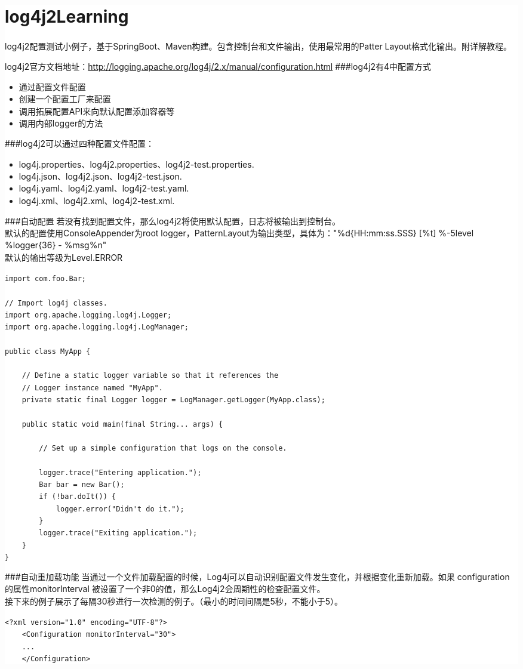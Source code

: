 # log4j2Learning
log4j2配置测试小例子，基于SpringBoot、Maven构建。包含控制台和文件输出，使用最常用的Patter Layout格式化输出。附详解教程。

log4j2官方文档地址：http://logging.apache.org/log4j/2.x/manual/configuration.html
###log4j2有4中配置方式  
- 通过配置文件配置
- 创建一个配置工厂来配置
- 调用拓展配置API来向默认配置添加容器等
- 调用内部logger的方法

###log4j2可以通过四种配置文件配置：  
- log4j.properties、log4j2.properties、log4j2-test.properties.
- log4j.json、log4j2.json、log4j2-test.json.
- log4j.yaml、log4j2.yaml、log4j2-test.yaml.
- log4j.xml、log4j2.xml、log4j2-test.xml.


###自动配置
若没有找到配置文件，那么log4j2将使用默认配置，日志将被输出到控制台。  
默认的配置使用ConsoleAppender为root logger，PatternLayout为输出类型，具体为："%d{HH:mm:ss.SSS} [%t] %-5level %logger{36} - %msg%n"  
默认的输出等级为Level.ERROR

```
import com.foo.Bar;
 
// Import log4j classes.
import org.apache.logging.log4j.Logger;
import org.apache.logging.log4j.LogManager;
 
public class MyApp {
 
    // Define a static logger variable so that it references the
    // Logger instance named "MyApp".
    private static final Logger logger = LogManager.getLogger(MyApp.class);
 
    public static void main(final String... args) {
 
        // Set up a simple configuration that logs on the console.
 
        logger.trace("Entering application.");
        Bar bar = new Bar();
        if (!bar.doIt()) {
            logger.error("Didn't do it.");
        }
        logger.trace("Exiting application.");
    }
}
```

###自动重加载功能
当通过一个文件加载配置的时候，Log4j可以自动识别配置文件发生变化，并根据变化重新加载。如果 configuration 的属性monitorInterval 被设置了一个非0的值，那么Log4j2会周期性的检查配置文件。  
接下来的例子展示了每隔30秒进行一次检测的例子。（最小的时间间隔是5秒，不能小于5）。
```
<?xml version="1.0" encoding="UTF-8"?>
    <Configuration monitorInterval="30">
    ...
    </Configuration>
```
